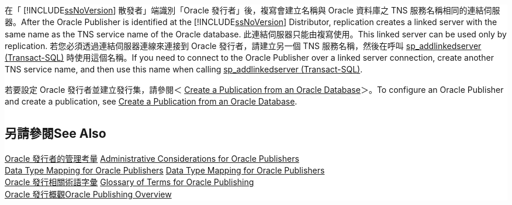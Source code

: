  <span data-ttu-id="dd99c-209">在「 [!INCLUDE[ssNoVersion](../../../includes/ssnoversion-md.md)] 散發者」端識別「Oracle 發行者」後，複寫會建立名稱與 Oracle 資料庫之 TNS 服務名稱相同的連結伺服器。</span><span class="sxs-lookup"><span data-stu-id="dd99c-209">After the Oracle Publisher is identified at the [!INCLUDE[ssNoVersion](../../../includes/ssnoversion-md.md)] Distributor, replication creates a linked server with the same name as the TNS service name of the Oracle database.</span></span> <span data-ttu-id="dd99c-210">此連結伺服器只能由複寫使用。</span><span class="sxs-lookup"><span data-stu-id="dd99c-210">This linked server can be used only by replication.</span></span> <span data-ttu-id="dd99c-211">若您必須透過連結伺服器連線來連接到 Oracle 發行者，請建立另一個 TNS 服務名稱，然後在呼叫 [sp_addlinkedserver &#40;Transact-SQL&#41;](/sql/relational-databases/system-stored-procedures/sp-addlinkedserver-transact-sql) 時使用這個名稱。</span><span class="sxs-lookup"><span data-stu-id="dd99c-211">If you need to connect to the Oracle Publisher over a linked server connection, create another TNS service name, and then use this name when calling [sp_addlinkedserver &#40;Transact-SQL&#41;](/sql/relational-databases/system-stored-procedures/sp-addlinkedserver-transact-sql).</span></span>  
  
 <span data-ttu-id="dd99c-212">若要設定 Oracle 發行者並建立發行集，請參閱＜ [Create a Publication from an Oracle Database](../publish/create-a-publication-from-an-oracle-database.md)＞。</span><span class="sxs-lookup"><span data-stu-id="dd99c-212">To configure an Oracle Publisher and create a publication, see [Create a Publication from an Oracle Database](../publish/create-a-publication-from-an-oracle-database.md).</span></span>  
  
## <a name="see-also"></a><span data-ttu-id="dd99c-213">另請參閱</span><span class="sxs-lookup"><span data-stu-id="dd99c-213">See Also</span></span>  
 <span data-ttu-id="dd99c-214">[Oracle 發行者的管理考量](administrative-considerations-for-oracle-publishers.md) </span><span class="sxs-lookup"><span data-stu-id="dd99c-214">[Administrative Considerations for Oracle Publishers](administrative-considerations-for-oracle-publishers.md) </span></span>  
 <span data-ttu-id="dd99c-215">[Data Type Mapping for Oracle Publishers](data-type-mapping-for-oracle-publishers.md) </span><span class="sxs-lookup"><span data-stu-id="dd99c-215">[Data Type Mapping for Oracle Publishers](data-type-mapping-for-oracle-publishers.md) </span></span>  
 <span data-ttu-id="dd99c-216">[Oracle 發行相關術語字彙](glossary-of-terms-for-oracle-publishing.md) </span><span class="sxs-lookup"><span data-stu-id="dd99c-216">[Glossary of Terms for Oracle Publishing](glossary-of-terms-for-oracle-publishing.md) </span></span>  
 [<span data-ttu-id="dd99c-217">Oracle 發行概觀</span><span class="sxs-lookup"><span data-stu-id="dd99c-217">Oracle Publishing Overview</span></span>](oracle-publishing-overview.md)  
  
  
